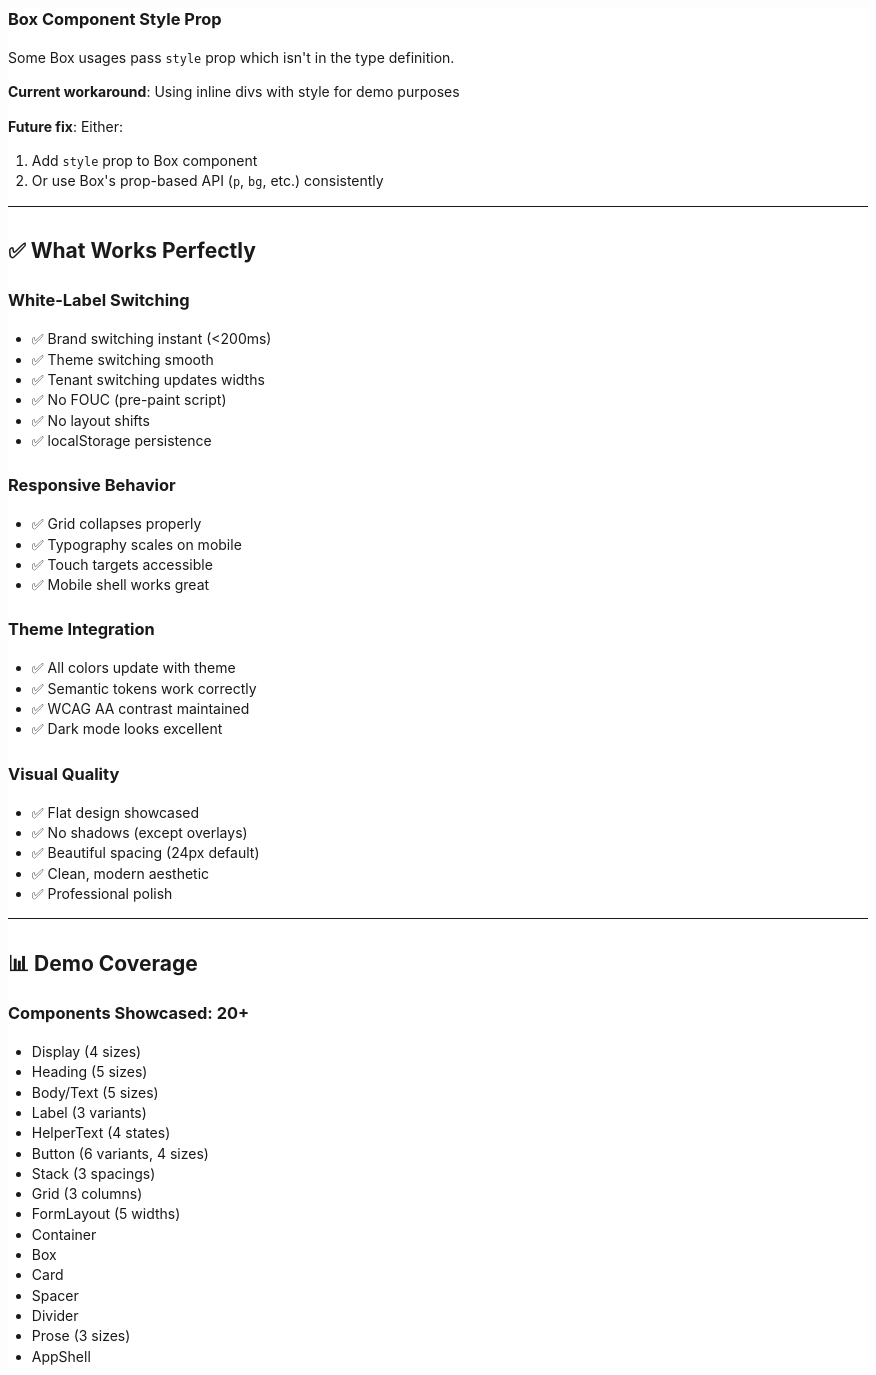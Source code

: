 ### **Box Component Style Prop**

Some Box usages pass `style` prop which isn't in the type definition.

**Current workaround**: Using inline divs with style for demo purposes

**Future fix**: Either:
1. Add `style` prop to Box component
2. Or use Box's prop-based API (`p`, `bg`, etc.) consistently

---

## **✅ What Works Perfectly**

### **White-Label Switching**
- ✅ Brand switching instant (<200ms)
- ✅ Theme switching smooth
- ✅ Tenant switching updates widths
- ✅ No FOUC (pre-paint script)
- ✅ No layout shifts
- ✅ localStorage persistence

### **Responsive Behavior**
- ✅ Grid collapses properly
- ✅ Typography scales on mobile
- ✅ Touch targets accessible
- ✅ Mobile shell works great

### **Theme Integration**
- ✅ All colors update with theme
- ✅ Semantic tokens work correctly
- ✅ WCAG AA contrast maintained
- ✅ Dark mode looks excellent

### **Visual Quality**
- ✅ Flat design showcased
- ✅ No shadows (except overlays)
- ✅ Beautiful spacing (24px default)
- ✅ Clean, modern aesthetic
- ✅ Professional polish

---

## **📊 Demo Coverage**

### **Components Showcased**: 20+
- Display (4 sizes)
- Heading (5 sizes)
- Body/Text (5 sizes)
- Label (3 variants)
- HelperText (4 states)
- Button (6 variants, 4 sizes)
- Stack (3 spacings)
- Grid (3 columns)
- FormLayout (5 widths)
- Container
- Box
- Card
- Spacer
- Divider
- Prose (3 sizes)
- AppShell